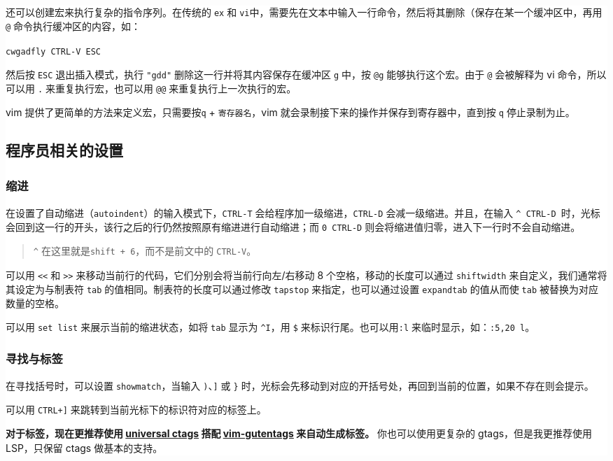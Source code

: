 还可以创建宏来执行复杂的指令序列。在传统的 `ex` 和 `vi`中，需要先在文本中输入一行命令，然后将其删除（保存在某一个缓冲区中，再用 `@` 命令执行缓冲区的内容，如：

```
cwgadfly CTRL-V ESC
```

然后按 `ESC` 退出插入模式，执行 `"gdd"` 删除这一行并将其内容保存在缓冲区 `g` 中，按 `@g` 能够执行这个宏。由于 `@` 会被解释为 vi 命令，所以可以用 `.` 来重复执行宏，也可以用 `@@` 来重复执行上一次执行的宏。

vim 提供了更简单的方法来定义宏，只需要按`q` + `寄存器名`，vim 就会录制接下来的操作并保存到寄存器中，直到按 `q` 停止录制为止。

## 程序员相关的设置

### 缩进

在设置了自动缩进（`autoindent`）的输入模式下，`CTRL-T` 会给程序加一级缩进，`CTRL-D` 会减一级缩进。并且，在输入 `^ CTRL-D `时，光标会回到这一行的开头，该行之后的行仍然按照原有缩进进行自动缩进；而 `0 CTRL-D` 则会将缩进值归零，进入下一行时不会自动缩进。

> `^` 在这里就是`shift + 6`，而不是前文中的 `CTRL-V`。

可以用 `<<` 和 `>>` 来移动当前行的代码，它们分别会将当前行向左/右移动 8 个空格，移动的长度可以通过 `shiftwidth` 来自定义，我们通常将其设定为与制表符 `tab` 的值相同。制表符的长度可以通过修改 `tapstop` 来指定，也可以通过设置 `expandtab` 的值从而使 `tab` 被替换为对应数量的空格。

可以用 `set list` 来展示当前的缩进状态，如将 `tab` 显示为 `^I`，用 `$` 来标识行尾。也可以用`:l` 来临时显示，如：`:5,20 l`。

### 寻找与标签

在寻找括号时，可以设置 `showmatch`，当输入 `)`、`]` 或 `}` 时，光标会先移动到对应的开括号处，再回到当前的位置，如果不存在则会提示。

可以用 `CTRL+]` 来跳转到当前光标下的标识符对应的标签上。

**对于标签，现在更推荐使用 [universal ctags](https://ctags.io) 搭配 [vim-gutentags](https://github.com/ludovicchabant/vim-gutentags) 来自动生成标签。** 你也可以使用更复杂的 gtags，但是我更推荐使用 LSP，只保留 ctags 做基本的支持。
